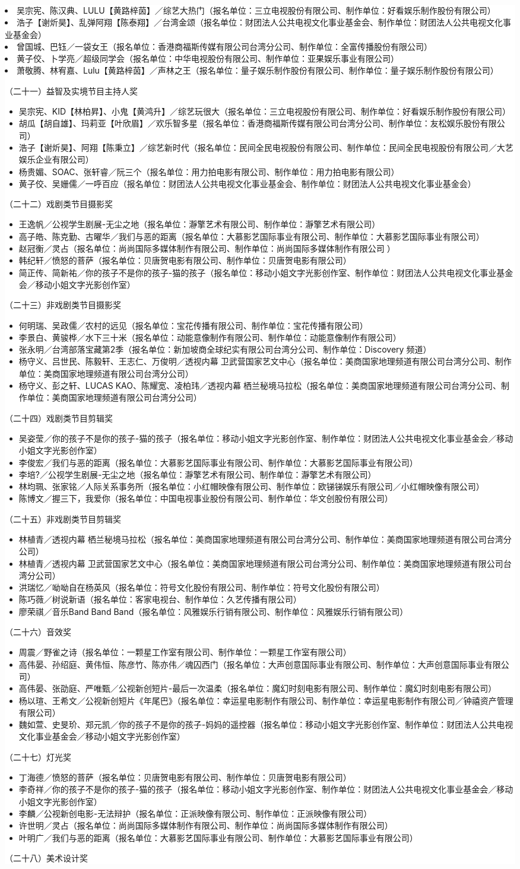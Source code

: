 <li>吴宗宪、陈汉典、LULU【黄路梓茵】／综艺大热门（报名单位：三立电视股份有限公司、制作单位：好看娱乐制作股份有限公司）</li>
<li>浩子【谢炘昊】、乱弹阿翔【陈泰翔】／台湾金颂（报名单位：财团法人公共电视文化事业基金会、制作单位：财团法人公共电视文化事业基金会）</li>
<li>曾国城、巴钰／一袋女王（报名单位：香港商福斯传媒有限公司台湾分公司、制作单位：全富传播股份有限公司）</li>
<li>黄子佼、卜学亮／超级同学会（报名单位：中华电视股份有限公司、制作单位：亚果娱乐事业有限公司）</li>
<li>萧敬腾、林宥嘉、Lulu【黄路梓茵】／声林之王（报名单位：量子娱乐制作股份有限公司、制作单位：量子娱乐制作股份有限公司）</li>
</ul>
<p>（二十一）益智及实境节目主持人奖</p>
<ul>
<li>吴宗宪、KID【林柏昇】、小鬼【黄鸿升】／综艺玩很大（报名单位：三立电视股份有限公司、制作单位：好看娱乐制作股份有限公司）</li>
<li>胡瓜【胡自雄】、玛莉亚【叶欣眉】／欢乐智多星（报名单位：香港商福斯传媒有限公司台湾分公司、制作单位：友松娱乐股份有限公司）</li>
<li>浩子【谢炘昊】、阿翔【陈秉立】／综艺新时代（报名单位：民间全民电视股份有限公司、制作单位：民间全民电视股份有限公司／大艺娱乐企业有限公司）</li>
<li>杨贵媚、SOAC、张轩睿／阮三个（报名单位：用力拍电影有限公司、制作单位：用力拍电影有限公司）</li>
<li>黄子佼、吴姗儒／一呼百应（报名单位：财团法人公共电视文化事业基金会、制作单位：财团法人公共电视文化事业基金会）</li>
</ul>
<p>（二十二）戏剧类节目摄影奖</p>
<ul>
<li>王逸帆／公视学生剧展-无尘之地（报名单位：瀞擎艺术有限公司、制作单位：瀞擎艺术有限公司）</li>
<li>高子皓、陈克勤、古曜华／我们与恶的距离（报名单位：大慕影艺国际事业有限公司、制作单位：大慕影艺国际事业有限公司）</li>
<li>赵冠衡／灵占（报名单位：尚尚国际多媒体制作有限公司、制作单位：尚尚国际多媒体制作有限公司 ）</li>
<li>韩纪轩／愤怒的菩萨（报名单位：贝唐贺电影有限公司、制作单位：贝唐贺电影有限公司）</li>
<li>简正传、简新祐／你的孩子不是你的孩子-猫的孩子（报名单位：移动小姐文字光影创作室、制作单位：财团法人公共电视文化事业基金会／移动小姐文字光影创作室）</li>
</ul>
<p>（二十三）非戏剧类节目摄影奖</p>
<ul>
<li>何明瑞、吴政儒／农村的远见（报名单位：宝花传播有限公司、制作单位：宝花传播有限公司）</li>
<li>李景白、黄骏桦／水下三十米（报名单位：动能意像制作有限公司、制作单位：动能意像制作有限公司）</li>
<li>张永明／台湾部落宝藏第2季（报名单位：新加坡商全球纪实有限公司台湾分公司、制作单位：Discovery 频道）</li>
<li>杨守义、吕世民、陈毅轩、王志仁、万俊明／透视内幕 卫武营国家艺文中心（报名单位：美商国家地理频道有限公司台湾分公司、制作单位：美商国家地理频道有限公司台湾分公司）</li>
<li>杨守义、彭之轩、LUCAS KAO、陈耀宽、凌柏玮／透视内幕 栖兰秘境马拉松（报名单位：美商国家地理频道有限公司台湾分公司、制作单位：美商国家地理频道有限公司台湾分公司）</li>
</ul>
<p>（二十四）戏剧类节目剪辑奖</p>
<ul>
<li>吴姿莹／你的孩子不是你的孩子-猫的孩子（报名单位：移动小姐文字光影创作室、制作单位：财团法人公共电视文化事业基金会／移动小姐文字光影创作室）</li>
<li>李俊宏／我们与恶的距离（报名单位：大慕影艺国际事业有限公司、制作单位：大慕影艺国际事业有限公司）</li>
<li>李培?／公视学生剧展-无尘之地（报名单位：瀞擎艺术有限公司、制作单位：瀞擎艺术有限公司）</li>
<li>林均珮、张家铭／人际关系事务所（报名单位：小红帽映像有限公司、制作单位：欧锑锑娱乐有限公司／小红帽映像有限公司）</li>
<li>陈博文／握三下，我爱你（报名单位：中国电视事业股份有限公司、制作单位：华文创股份有限公司）</li>
</ul>
<p>（二十五）非戏剧类节目剪辑奖</p>
<ul>
<li>林植青／透视内幕 栖兰秘境马拉松（报名单位：美商国家地理频道有限公司台湾分公司、制作单位：美商国家地理频道有限公司台湾分公司）</li>
<li>林植青／透视内幕 卫武营国家艺文中心（报名单位：美商国家地理频道有限公司台湾分公司、制作单位：美商国家地理频道有限公司台湾分公司）</li>
<li>洪瑞忆／呦呦自在杨英风（报名单位：符号文化股份有限公司、制作单位：符号文化股份有限公司）</li>
<li>陈巧薇／树说新语（报名单位：客家电视台、制作单位：久艺传播有限公司）</li>
<li>廖荣祺／音乐Band Band Band（报名单位：风雅娱乐行销有限公司、制作单位：风雅娱乐行销有限公司）</li>
</ul>
<p>（二十六）音效奖</p>
<ul>
<li>周震／野雀之诗（报名单位：一颗星工作室有限公司、制作单位：一颗星工作室有限公司）</li>
<li>高伟晏、孙绍庭、黄伟恒、陈彦竹、陈亦伟／魂囚西门（报名单位：大声创意国际事业有限公司、制作单位：大声创意国际事业有限公司）</li>
<li>高伟晏、张劭庭、严唯甄／公视新创短片-最后一次温柔（报名单位：魔幻时刻电影有限公司、制作单位：魔幻时刻电影有限公司）</li>
<li>杨以瑄、王希文／公视新创短片《年尾巴》（报名单位：幸运星电影制作有限公司、制作单位：幸运星电影制作有限公司／钟禧资产管理有限公司）</li>
<li>魏如萱、史旻玠、郑元凯／你的孩子不是你的孩子-妈妈的遥控器（报名单位：移动小姐文字光影创作室、制作单位：财团法人公共电视文化事业基金会／移动小姐文字光影创作室）</li>
</ul>
<p>（二十七）灯光奖</p>
<ul>
<li>丁海德／愤怒的菩萨（报名单位：贝唐贺电影有限公司、制作单位：贝唐贺电影有限公司）</li>
<li>李奇祥／你的孩子不是你的孩子-猫的孩子（报名单位：移动小姐文字光影创作室、制作单位：财团法人公共电视文化事业基金会／移动小姐文字光影创作室）</li>
<li>李麟／公视新创电影-无法辩护（报名单位：正派映像有限公司、制作单位：正派映像有限公司）</li>
<li>许世明／灵占（报名单位：尚尚国际多媒体制作有限公司、制作单位：尚尚国际多媒体制作有限公司）</li>
<li>叶明广／我们与恶的距离（报名单位：大慕影艺国际事业有限公司、制作单位：大慕影艺国际事业有限公司）</li>
</ul>
<p>（二十八）美术设计奖</p>
<ul>